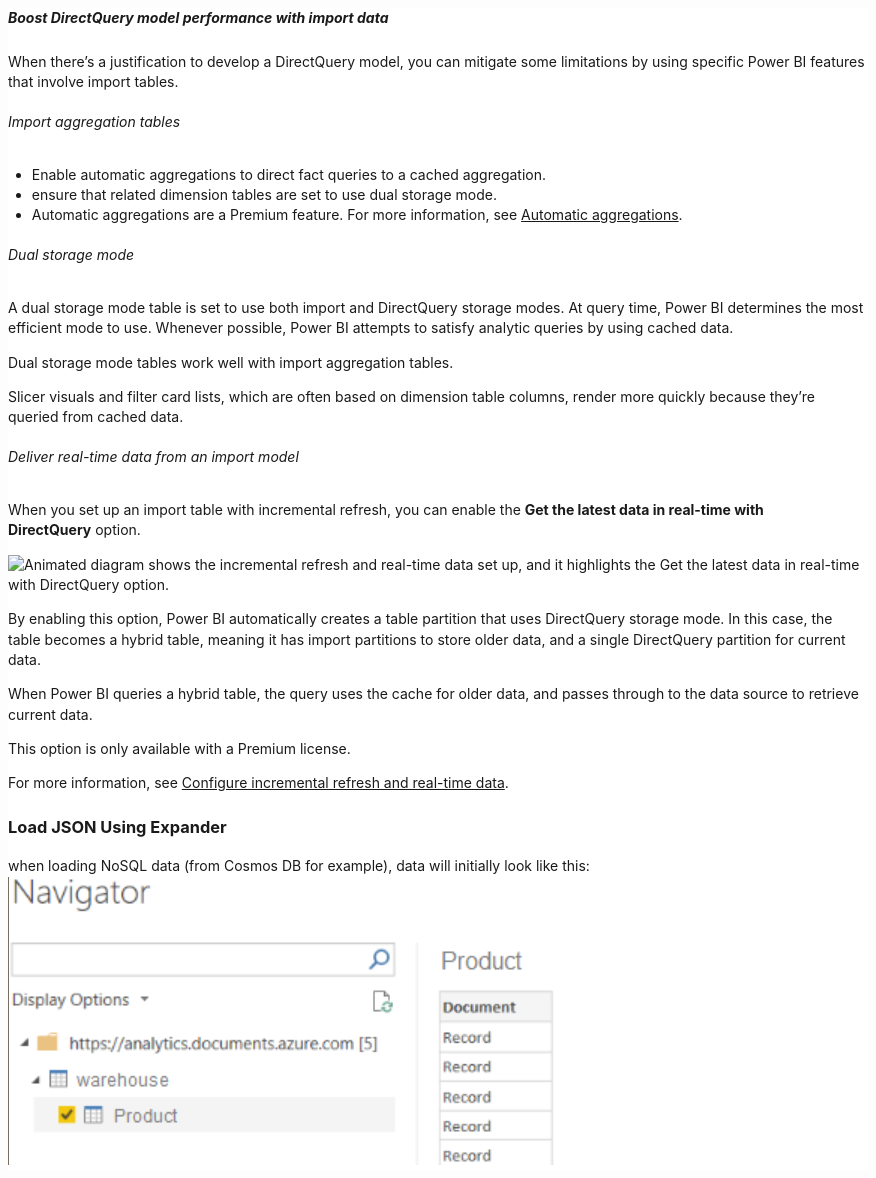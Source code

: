 ##### Boost DirectQuery model performance with import data

When there’s a justification to develop a DirectQuery model, you can mitigate some limitations by using specific Power BI features that involve import tables.

###### Import aggregation tables

* Enable automatic aggregations to direct fact queries to a cached aggregation. 
* ensure that related dimension tables are set to use dual storage mode.
* Automatic aggregations are a Premium feature. For more information, see [Automatic aggregations](https://learn.microsoft.com/en-us/power-bi/enterprise/aggregations-auto).

###### Dual storage mode

A dual storage mode table is set to use both import and DirectQuery storage modes. At query time, Power BI determines the most efficient mode to use. Whenever possible, Power BI attempts to satisfy analytic queries by using cached data.

Dual storage mode tables work well with import aggregation tables.

Slicer visuals and filter card lists, which are often based on dimension table columns, render more quickly because they’re queried from cached data.

###### Deliver real-time data from an import model

When you set up an import table with incremental refresh, you can enable the **Get the latest data in real-time with DirectQuery** option.

![Animated diagram shows the incremental refresh and real-time data set up, and it highlights the Get the latest data in real-time with DirectQuery option.](https://learn.microsoft.com/en-us/training/wwl-data-ai/choose-power-bi-model-framework/media/model-framework-incremental-refresh.png)

By enabling this option, Power BI automatically creates a table partition that uses DirectQuery storage mode. In this case, the table becomes a hybrid table, meaning it has import partitions to store older data, and a single DirectQuery partition for current data.

When Power BI queries a hybrid table, the query uses the cache for older data, and passes through to the data source to retrieve current data.

This option is only available with a Premium license.

For more information, see [Configure incremental refresh and real-time data](https://learn.microsoft.com/en-us/power-bi/connect-data/incremental-refresh-configure).

### Load JSON Using Expander

when loading NoSQL data (from Cosmos DB for example), data will initially look like this:
![Pasted image 20230930080619](../../Media/Default/Pasted%20image%2020230930080619.png)
